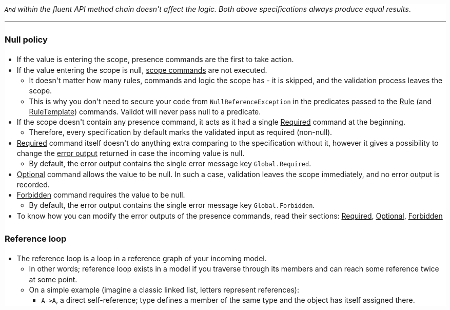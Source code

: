 _`And` within the fluent API method chain doesn't affect the logic. Both above specifications always produce equal results_.

---

### Null policy

- If the value is entering the scope, presence commands are the first to take action.
- If the value entering the scope is null, [scope commands](#scope-commands) are not executed.
    - It doesn't matter how many rules, commands and logic the scope has - it is skipped, and the validation process leaves the scope.
    - This is why you don't need to secure your code from `NullReferenceException` in the predicates passed to the [Rule](#rule) (and [RuleTemplate](#ruletemplate)) commands. Validot will never pass null to a predicate.
- If the scope doesn't contain any presence command, it acts as it had a single [Required](#required) command at the beginning.
    - Therefore, every specification by default marks the validated input as required (non-null).
- [Required](#required) command itself doesn't do anything extra comparing to the specification without it, however it gives a possibility to change the [error output](#error-output) returned in case the incoming value is null.
    - By default, the error output contains the single error message key `Global.Required`.
- [Optional](#optional) command allows the value to be null. In such a case, validation leaves the scope immediately, and no error output is recorded.
- [Forbidden](#forbidden) command requires the value to be null.
    - By default, the error output contains the single error message key `Global.Forbidden`.
- To know how you can modify the error outputs of the presence commands, read their sections: [Required](#required), [Optional](#optional), [Forbidden](#forbidden)


### Reference loop

- The reference loop is a loop in a reference graph of your incoming model.
    - In other words; reference loop exists in a model if you traverse through its members and can reach some reference twice at some point.
    - On a simple example (imagine a classic linked list, letters represent references):
        - `A->A`, a direct self-reference; type defines a member of the same type and the object has itself assigned there.
